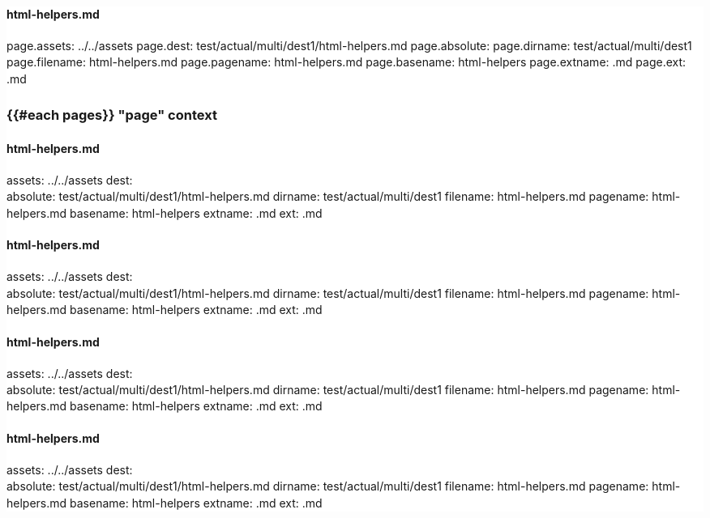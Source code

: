 #### html-helpers.md
page.assets:   ../../assets
page.dest:     test/actual/multi/dest1/html-helpers.md
page.absolute: 
page.dirname:  test/actual/multi/dest1
page.filename: html-helpers.md
page.pagename: html-helpers.md
page.basename: html-helpers
page.extname:  .md
page.ext:      .md


### {{#each pages}} "page" context

#### html-helpers.md
assets:        ../../assets
dest:          
absolute:      test/actual/multi/dest1/html-helpers.md
dirname:       test/actual/multi/dest1
filename:      html-helpers.md
pagename:      html-helpers.md
basename:      html-helpers
extname:       .md
ext:           .md

#### html-helpers.md
assets:        ../../assets
dest:          
absolute:      test/actual/multi/dest1/html-helpers.md
dirname:       test/actual/multi/dest1
filename:      html-helpers.md
pagename:      html-helpers.md
basename:      html-helpers
extname:       .md
ext:           .md

#### html-helpers.md
assets:        ../../assets
dest:          
absolute:      test/actual/multi/dest1/html-helpers.md
dirname:       test/actual/multi/dest1
filename:      html-helpers.md
pagename:      html-helpers.md
basename:      html-helpers
extname:       .md
ext:           .md

#### html-helpers.md
assets:        ../../assets
dest:          
absolute:      test/actual/multi/dest1/html-helpers.md
dirname:       test/actual/multi/dest1
filename:      html-helpers.md
pagename:      html-helpers.md
basename:      html-helpers
extname:       .md
ext:           .md
